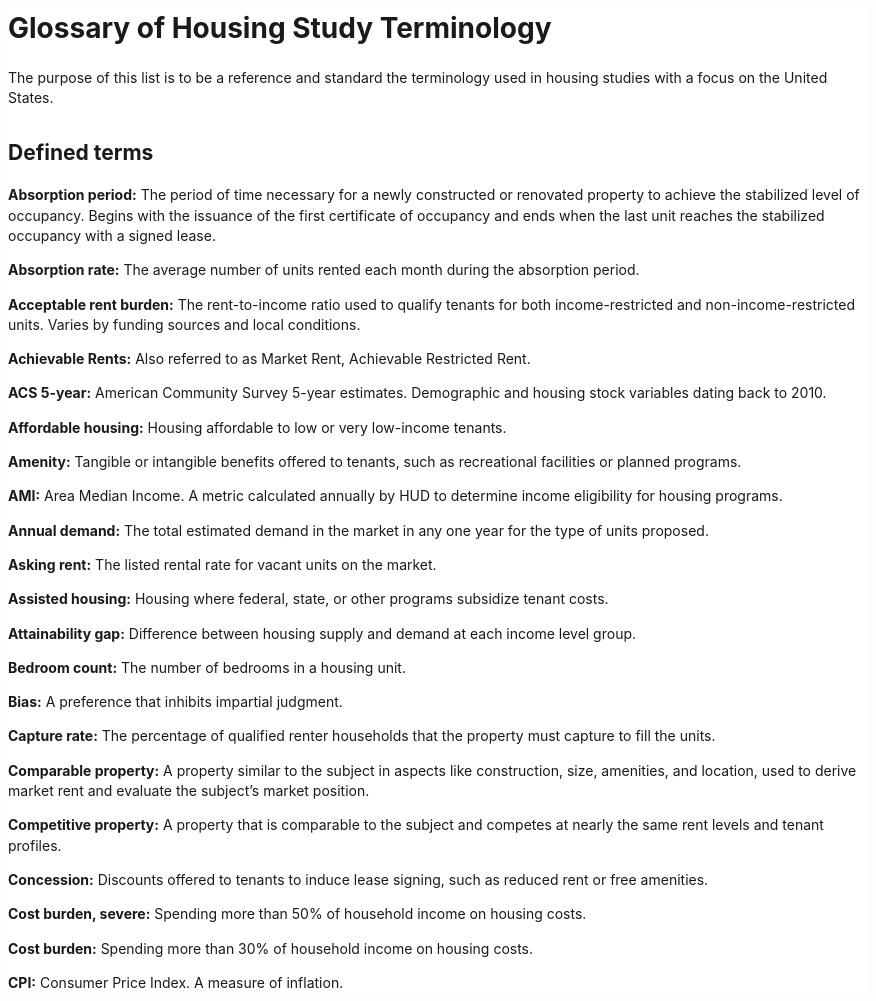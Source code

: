 # Glossary of Housing Study Terminology

The purpose of this list is to be a reference and standard the terminology used in housing studies with a focus on the United States.

## Defined terms

**Absorption period:** The period of time necessary for a newly constructed or renovated property to achieve the stabilized level of occupancy. Begins with the issuance of the first certificate of occupancy and ends when the last unit reaches the stabilized occupancy with a signed lease.

**Absorption rate:** The average number of units rented each month during the absorption period.

**Acceptable rent burden:** The rent-to-income ratio used to qualify tenants for both income-restricted and non-income-restricted units. Varies by funding sources and local conditions.

**Achievable Rents:** Also referred to as Market Rent, Achievable Restricted Rent.

**ACS 5-year:** American Community Survey 5-year estimates. Demographic and housing stock variables dating back to 2010.

**Affordable housing:** Housing affordable to low or very low-income tenants.

**Amenity:** Tangible or intangible benefits offered to tenants, such as recreational facilities or planned programs.

**AMI:** Area Median Income. A metric calculated annually by HUD to determine income eligibility for housing programs.

**Annual demand:** The total estimated demand in the market in any one year for the type of units proposed.

**Asking rent:** The listed rental rate for vacant units on the market.

**Assisted housing:** Housing where federal, state, or other programs subsidize tenant costs.

**Attainability gap:** Difference between housing supply and demand at each income level group.

**Bedroom count:** The number of bedrooms in a housing unit.

**Bias:** A preference that inhibits impartial judgment.

**Capture rate:** The percentage of qualified renter households that the property must capture to fill the units.

**Comparable property:** A property similar to the subject in aspects like construction, size, amenities, and location, used to derive market rent and evaluate the subject’s market position.

**Competitive property:** A property that is comparable to the subject and competes at nearly the same rent levels and tenant profiles.

**Concession:** Discounts offered to tenants to induce lease signing, such as reduced rent or free amenities.

**Cost burden, severe:** Spending more than 50% of household income on housing costs.

**Cost burden:** Spending more than 30% of household income on housing costs.

**CPI:** Consumer Price Index. A measure of inflation.
